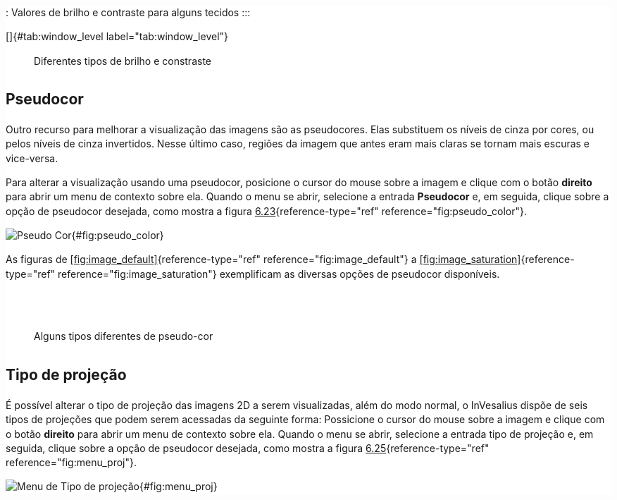   : Valores de brilho e contraste para alguns tecidos
:::

[]{#tab:window_level label="tab:window_level"}

<figure id="fig:two_window_level">

<figcaption>Diferentes tipos de brilho e constraste</figcaption>
</figure>

## Pseudocor

Outro recurso para melhorar a visualização das imagens são as
pseudocores. Elas substituem os níveis de cinza por cores, ou pelos
níveis de cinza invertidos. Nesse último caso, regiões da imagem que
antes eram mais claras se tornam mais escuras e vice-versa.

Para alterar a visualização usando uma pseudocor, posicione o cursor do
mouse sobre a imagem e clique com o botão **direito** para abrir um menu
de contexto sobre ela. Quando o menu se abrir, selecione a entrada
**Pseudocor** e, em seguida, clique sobre a opção de pseudocor desejada,
como mostra a figura [6.23](#fig:pseudo_color){reference-type="ref"
reference="fig:pseudo_color"}.

![Pseudo
Cor](images/invesalius_screen/pseudo_menu_pt.png){#fig:pseudo_color}

As figuras de
[\[fig:image_default\]](#fig:image_default){reference-type="ref"
reference="fig:image_default"} a
[\[fig:image_saturation\]](#fig:image_saturation){reference-type="ref"
reference="fig:image_saturation"} exemplificam as diversas opções de
pseudocor disponíveis.

<figure id="fig:pseudo_color_types">
<p><br />
<br />
</p>
<figcaption>Alguns tipos diferentes de pseudo-cor</figcaption>
</figure>

## Tipo de projeção

É possível alterar o tipo de projeção das imagens 2D a serem
visualizadas, além do modo normal, o InVesalius dispõe de seis tipos de
projeções que podem serem acessadas da seguinte forma: Possicione o
cursor do mouse sobre a imagem e clique com o botão **direito** para
abrir um menu de contexto sobre ela. Quando o menu se abrir, selecione a
entrada tipo de projeção e, em seguida, clique sobre a opção de
pseudocor desejada, como mostra a
figura [6.25](#fig:menu_proj){reference-type="ref"
reference="fig:menu_proj"}.

![Menu de Tipo de
projeção](images/invesalius_screen/menu_projection_pt.png){#fig:menu_proj}
